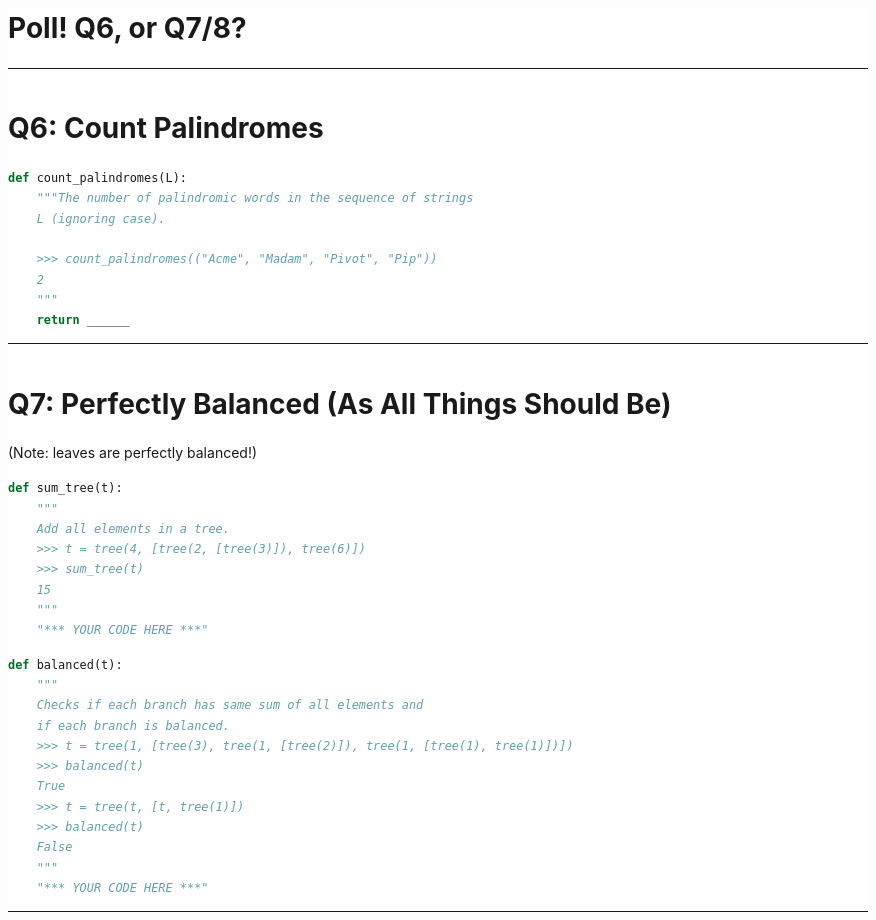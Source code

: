 
# Poll! Q6, or Q7/8?

---

# Q6: Count Palindromes

```py
def count_palindromes(L):
    """The number of palindromic words in the sequence of strings
    L (ignoring case).

    >>> count_palindromes(("Acme", "Madam", "Pivot", "Pip"))
    2
    """
    return ______
```

---

# Q7: Perfectly Balanced (As All Things Should Be)

(Note: leaves are perfectly balanced!)

```py
def sum_tree(t):
    """
    Add all elements in a tree.
    >>> t = tree(4, [tree(2, [tree(3)]), tree(6)])
    >>> sum_tree(t)
    15
    """
    "*** YOUR CODE HERE ***"
```

```py
def balanced(t):
    """
    Checks if each branch has same sum of all elements and
    if each branch is balanced.
    >>> t = tree(1, [tree(3), tree(1, [tree(2)]), tree(1, [tree(1), tree(1)])])
    >>> balanced(t)
    True
    >>> t = tree(t, [t, tree(1)])
    >>> balanced(t)
    False
    """
    "*** YOUR CODE HERE ***"
```

---
